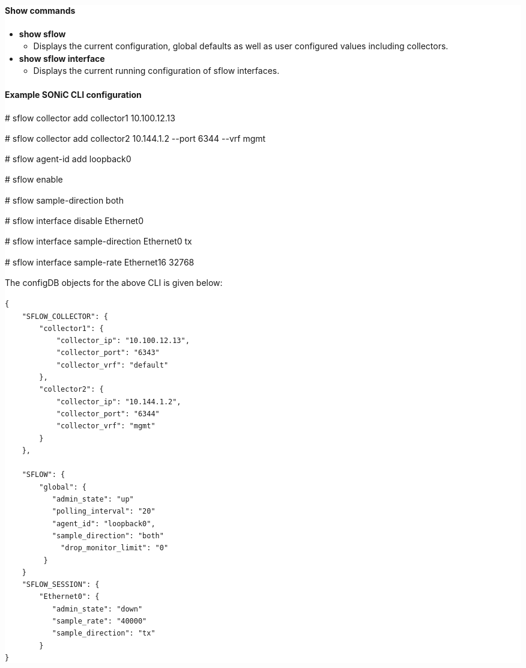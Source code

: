 
#### Show commands

* **show sflow**
  * Displays the current configuration, global defaults as well as user configured values including collectors.
* **show sflow interface**
  * Displays the current running configuration of sflow interfaces.

#### Example SONiC CLI configuration ####

&#35; sflow collector add collector1 10.100.12.13

&#35; sflow collector add collector2 10.144.1.2 --port 6344 --vrf mgmt

&#35; sflow agent-id add loopback0

&#35; sflow enable

&#35; sflow sample-direction both

&#35; sflow interface disable Ethernet0

&#35; sflow interface sample-direction Ethernet0 tx

&#35; sflow interface sample-rate Ethernet16 32768

The configDB objects for the above CLI is given below:

```
{
    "SFLOW_COLLECTOR": {
        "collector1": {
            "collector_ip": "10.100.12.13",
            "collector_port": "6343"
			"collector_vrf": "default"
        },
        "collector2": {
            "collector_ip": "10.144.1.2",
            "collector_port": "6344"
			"collector_vrf": "mgmt"
        }
    },

    "SFLOW": {
        "global": {
           "admin_state": "up"
           "polling_interval": "20"
           "agent_id": "loopback0",
           "sample_direction": "both"         
	         "drop_monitor_limit": "0"
         }
    }
    "SFLOW_SESSION": {
        "Ethernet0": {
           "admin_state": "down"
           "sample_rate": "40000"
           "sample_direction": "tx"           
        }
}
```
